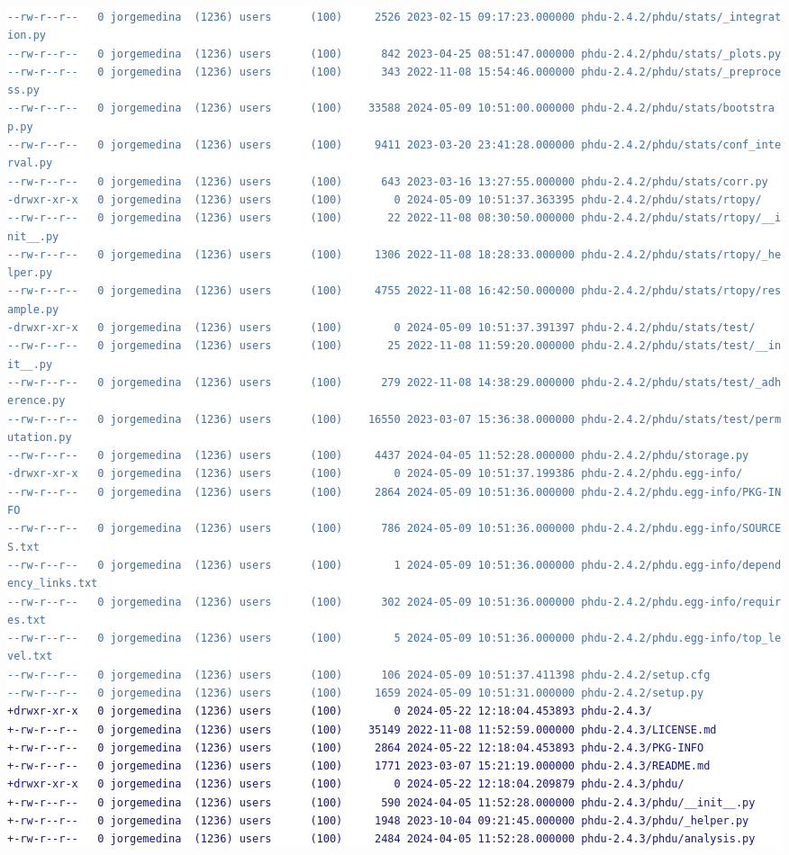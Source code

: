 ```diff
--rw-r--r--   0 jorgemedina  (1236) users      (100)     2526 2023-02-15 09:17:23.000000 phdu-2.4.2/phdu/stats/_integration.py
--rw-r--r--   0 jorgemedina  (1236) users      (100)      842 2023-04-25 08:51:47.000000 phdu-2.4.2/phdu/stats/_plots.py
--rw-r--r--   0 jorgemedina  (1236) users      (100)      343 2022-11-08 15:54:46.000000 phdu-2.4.2/phdu/stats/_preprocess.py
--rw-r--r--   0 jorgemedina  (1236) users      (100)    33588 2024-05-09 10:51:00.000000 phdu-2.4.2/phdu/stats/bootstrap.py
--rw-r--r--   0 jorgemedina  (1236) users      (100)     9411 2023-03-20 23:41:28.000000 phdu-2.4.2/phdu/stats/conf_interval.py
--rw-r--r--   0 jorgemedina  (1236) users      (100)      643 2023-03-16 13:27:55.000000 phdu-2.4.2/phdu/stats/corr.py
-drwxr-xr-x   0 jorgemedina  (1236) users      (100)        0 2024-05-09 10:51:37.363395 phdu-2.4.2/phdu/stats/rtopy/
--rw-r--r--   0 jorgemedina  (1236) users      (100)       22 2022-11-08 08:30:50.000000 phdu-2.4.2/phdu/stats/rtopy/__init__.py
--rw-r--r--   0 jorgemedina  (1236) users      (100)     1306 2022-11-08 18:28:33.000000 phdu-2.4.2/phdu/stats/rtopy/_helper.py
--rw-r--r--   0 jorgemedina  (1236) users      (100)     4755 2022-11-08 16:42:50.000000 phdu-2.4.2/phdu/stats/rtopy/resample.py
-drwxr-xr-x   0 jorgemedina  (1236) users      (100)        0 2024-05-09 10:51:37.391397 phdu-2.4.2/phdu/stats/test/
--rw-r--r--   0 jorgemedina  (1236) users      (100)       25 2022-11-08 11:59:20.000000 phdu-2.4.2/phdu/stats/test/__init__.py
--rw-r--r--   0 jorgemedina  (1236) users      (100)      279 2022-11-08 14:38:29.000000 phdu-2.4.2/phdu/stats/test/_adherence.py
--rw-r--r--   0 jorgemedina  (1236) users      (100)    16550 2023-03-07 15:36:38.000000 phdu-2.4.2/phdu/stats/test/permutation.py
--rw-r--r--   0 jorgemedina  (1236) users      (100)     4437 2024-04-05 11:52:28.000000 phdu-2.4.2/phdu/storage.py
-drwxr-xr-x   0 jorgemedina  (1236) users      (100)        0 2024-05-09 10:51:37.199386 phdu-2.4.2/phdu.egg-info/
--rw-r--r--   0 jorgemedina  (1236) users      (100)     2864 2024-05-09 10:51:36.000000 phdu-2.4.2/phdu.egg-info/PKG-INFO
--rw-r--r--   0 jorgemedina  (1236) users      (100)      786 2024-05-09 10:51:36.000000 phdu-2.4.2/phdu.egg-info/SOURCES.txt
--rw-r--r--   0 jorgemedina  (1236) users      (100)        1 2024-05-09 10:51:36.000000 phdu-2.4.2/phdu.egg-info/dependency_links.txt
--rw-r--r--   0 jorgemedina  (1236) users      (100)      302 2024-05-09 10:51:36.000000 phdu-2.4.2/phdu.egg-info/requires.txt
--rw-r--r--   0 jorgemedina  (1236) users      (100)        5 2024-05-09 10:51:36.000000 phdu-2.4.2/phdu.egg-info/top_level.txt
--rw-r--r--   0 jorgemedina  (1236) users      (100)      106 2024-05-09 10:51:37.411398 phdu-2.4.2/setup.cfg
--rw-r--r--   0 jorgemedina  (1236) users      (100)     1659 2024-05-09 10:51:31.000000 phdu-2.4.2/setup.py
+drwxr-xr-x   0 jorgemedina  (1236) users      (100)        0 2024-05-22 12:18:04.453893 phdu-2.4.3/
+-rw-r--r--   0 jorgemedina  (1236) users      (100)    35149 2022-11-08 11:52:59.000000 phdu-2.4.3/LICENSE.md
+-rw-r--r--   0 jorgemedina  (1236) users      (100)     2864 2024-05-22 12:18:04.453893 phdu-2.4.3/PKG-INFO
+-rw-r--r--   0 jorgemedina  (1236) users      (100)     1771 2023-03-07 15:21:19.000000 phdu-2.4.3/README.md
+drwxr-xr-x   0 jorgemedina  (1236) users      (100)        0 2024-05-22 12:18:04.209879 phdu-2.4.3/phdu/
+-rw-r--r--   0 jorgemedina  (1236) users      (100)      590 2024-04-05 11:52:28.000000 phdu-2.4.3/phdu/__init__.py
+-rw-r--r--   0 jorgemedina  (1236) users      (100)     1948 2023-10-04 09:21:45.000000 phdu-2.4.3/phdu/_helper.py
+-rw-r--r--   0 jorgemedina  (1236) users      (100)     2484 2024-04-05 11:52:28.000000 phdu-2.4.3/phdu/analysis.py
```